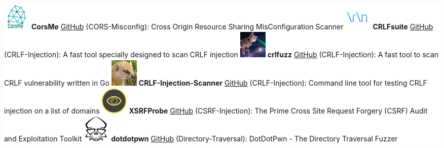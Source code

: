 <tr>
<td><img src="assets/exploitation/CorsMe.png"></td>
<td><b>CorsMe</b></td>
<td><a href="https://github.com/Shivangx01b/CorsMe">GitHub</a></td>
<td>(CORS-Misconfig): Cross Origin Resource Sharing MisConfiguration Scanner</td>
</tr>

<tr>
<td><img src="assets/exploitation/CRLFsuite.png"></td>
<td><b>CRLFsuite</b></td>
<td><a href="https://github.com/Nefcore/CRLFsuite">GitHub</a></td>
<td>(CRLF-Injection): A fast tool specially designed to scan CRLF injection</td>
</tr>

<tr>
<td><img src="assets/exploitation/crlfuzz.jpg"></td>
<td><b>crlfuzz</b></td>
<td><a href="https://github.com/dwisiswant0/crlfuzz">GitHub</a></td>
<td>(CRLF-Injection): A fast tool to scan CRLF vulnerability written in Go</td>
</tr>

<tr>
<td><img src="assets/exploitation/CRLF-Injection-Scanner.jpg"></td>
<td><b>CRLF-Injection-Scanner</b></td>
<td><a href="https://github.com/MichaelStott/CRLF-Injection-Scanner">GitHub</a></td>
<td>(CRLF-Injection): Command line tool for testing CRLF injection on a list of domains</td>
</tr>

<tr>
<td><img src="assets/exploitation/XSRFProbe.png"></td>
<td><b>XSRFProbe</b></td>
<td><a href="https://github.com/0xInfection/XSRFProbe">GitHub</a></td>
<td>(CSRF-Injection): The Prime Cross Site Request Forgery (CSRF) Audit and Exploitation Toolkit</td>
</tr>

<tr>
<td><img src="assets/exploitation/dotdotpwn.jpg"></td>
<td><b>dotdotpwn</b></td>
<td><a href="https://github.com/wireghoul/dotdotpwn">GitHub</a></td>
<td>(Directory-Traversal): DotDotPwn - The Directory Traversal Fuzzer</td>
</tr>
